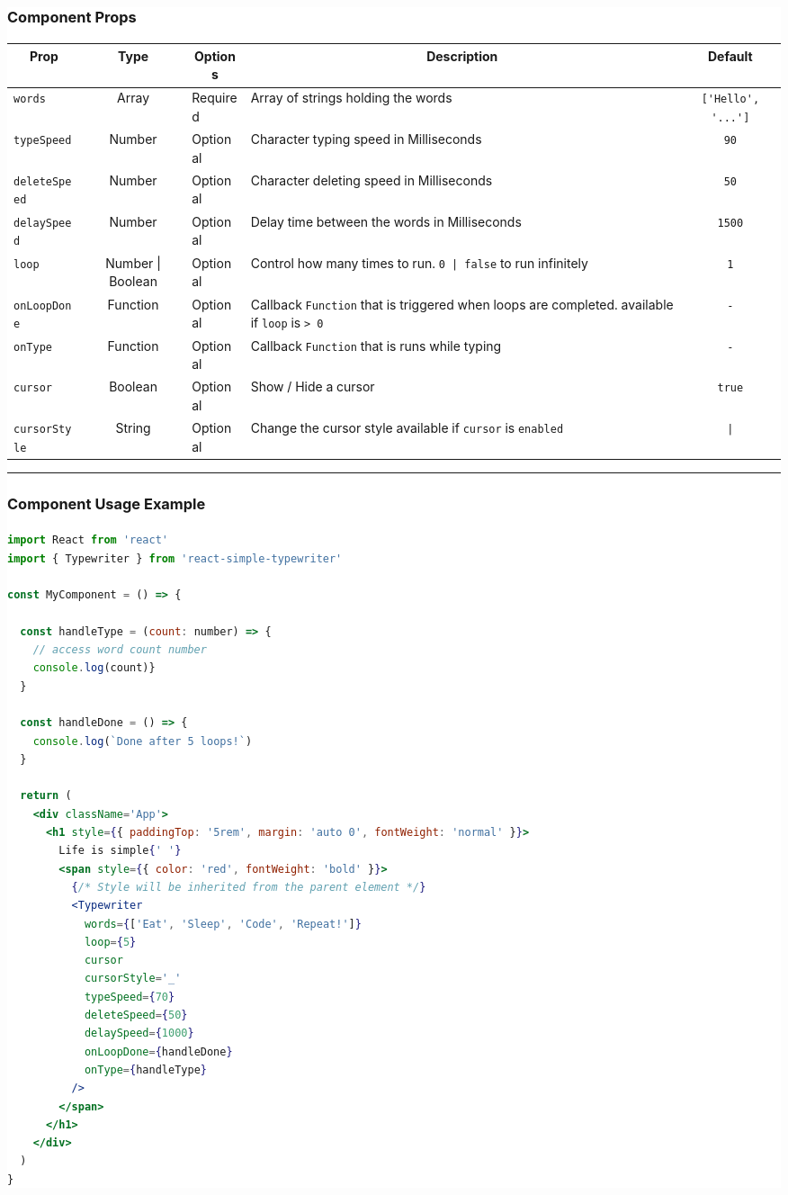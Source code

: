 ### Component Props

| Prop          |       Type        | Options  | Description                                                                                  |      Default       |
| ------------- | :---------------: | -------- | -------------------------------------------------------------------------------------------- | :----------------: |
| `words`       |       Array       | Required | Array of strings holding the words                                                           | `['Hello', '...']` |
| `typeSpeed`   |      Number       | Optional | Character typing speed in Milliseconds                                                       |        `90`        |
| `deleteSpeed` |      Number       | Optional | Character deleting speed in Milliseconds                                                     |        `50`        |
| `delaySpeed`  |      Number       | Optional | Delay time between the words in Milliseconds                                                 |       `1500`       |
| `loop`        | Number \| Boolean | Optional | Control how many times to run. `0 \| false` to run infinitely                                |        `1`         |
| `onLoopDone`  |     Function      | Optional | Callback `Function` that is triggered when loops are completed. available if `loop` is `> 0` |        `-`         |
| `onType`      |     Function      | Optional | Callback `Function` that is runs while typing                                                |        `-`         |
| `cursor`      |      Boolean      | Optional | Show / Hide a cursor                                                                         |       `true`       |
| `cursorStyle` |      String       | Optional | Change the cursor style available if `cursor` is `enabled`                                   |        `\|`        |

---

### Component Usage Example

```jsx
import React from 'react'
import { Typewriter } from 'react-simple-typewriter'

const MyComponent = () => {

  const handleType = (count: number) => {
    // access word count number
    console.log(count)}
  }

  const handleDone = () => {
    console.log(`Done after 5 loops!`)
  }

  return (
    <div className='App'>
      <h1 style={{ paddingTop: '5rem', margin: 'auto 0', fontWeight: 'normal' }}>
        Life is simple{' '}
        <span style={{ color: 'red', fontWeight: 'bold' }}>
          {/* Style will be inherited from the parent element */}
          <Typewriter
            words={['Eat', 'Sleep', 'Code', 'Repeat!']}
            loop={5}
            cursor
            cursorStyle='_'
            typeSpeed={70}
            deleteSpeed={50}
            delaySpeed={1000}
            onLoopDone={handleDone}
            onType={handleType}
          />
        </span>
      </h1>
    </div>
  )
}
```
